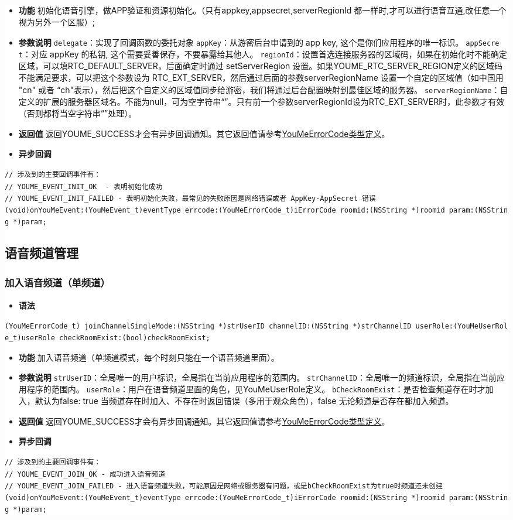 * **功能**
初始化语音引擎，做APP验证和资源初始化。（只有appkey,appsecret,serverRegionId 都一样时,才可以进行语音互通,改任意一个视为另外一个区服）;

* **参数说明**
`delegate`：实现了回调函数的委托对象
`appKey`：从游密后台申请到的 app key, 这个是你们应用程序的唯一标识。
`appSecret`：对应 appKey 的私钥, 这个需要妥善保存，不要暴露给其他人。
`regionId`：设置首选连接服务器的区域码，如果在初始化时不能确定区域，可以填RTC_DEFAULT_SERVER，后面确定时通过 setServerRegion 设置。如果YOUME_RTC_SERVER_REGION定义的区域码不能满足要求，可以把这个参数设为 RTC_EXT_SERVER，然后通过后面的参数serverRegionName 设置一个自定的区域值（如中国用 "cn" 或者 “ch"表示），然后把这个自定义的区域值同步给游密，我们将通过后台配置映射到最佳区域的服务器。
`serverRegionName`：自定义的扩展的服务器区域名。不能为null，可为空字符串“”。只有前一个参数serverRegionId设为RTC_EXT_SERVER时，此参数才有效（否则都将当空字符串“”处理）。

* **返回值**
返回YOUME_SUCCESS才会有异步回调通知。其它返回值请参考[YouMeErrorCode类型定义](/doc/TalkIosStatusCode.php#YouMeErrorCode类型定义)。

* **异步回调**
```
// 涉及到的主要回调事件有：
// YOUME_EVENT_INIT_OK  - 表明初始化成功
// YOUME_EVENT_INIT_FAILED - 表明初始化失败，最常见的失败原因是网络错误或者 AppKey-AppSecret 错误
(void)onYouMeEvent:(YouMeEvent_t)eventType errcode:(YouMeErrorCode_t)iErrorCode roomid:(NSString *)roomid param:(NSString *)param;
```

## 语音频道管理

### 加入语音频道（单频道）

* **语法**
```
(YouMeErrorCode_t) joinChannelSingleMode:(NSString *)strUserID channelID:(NSString *)strChannelID userRole:(YouMeUserRole_t)userRole checkRoomExist:(bool)checkRoomExist;
```

* **功能**
加入语音频道（单频道模式，每个时刻只能在一个语音频道里面）。

* **参数说明**
`strUserID`：全局唯一的用户标识，全局指在当前应用程序的范围内。
`strChannelID`：全局唯一的频道标识，全局指在当前应用程序的范围内。
`userRole`：用户在语音频道里面的角色，见YouMeUserRole定义。
`bCheckRoomExist`：是否检查频道存在时才加入，默认为false: true 当频道存在时加入、不存在时返回错误（多用于观众角色），false 无论频道是否存在都加入频道。

* **返回值**
返回YOUME_SUCCESS才会有异步回调通知。其它返回值请参考[YouMeErrorCode类型定义](/doc/TalkIosStatusCode.php#YouMeErrorCode类型定义)。

* **异步回调**
```
// 涉及到的主要回调事件有：
// YOUME_EVENT_JOIN_OK - 成功进入语音频道
// YOUME_EVENT_JOIN_FAILED - 进入语音频道失败，可能原因是网络或服务器有问题，或是bCheckRoomExist为true时频道还未创建
(void)onYouMeEvent:(YouMeEvent_t)eventType errcode:(YouMeErrorCode_t)iErrorCode roomid:(NSString *)roomid param:(NSString *)param;
```
